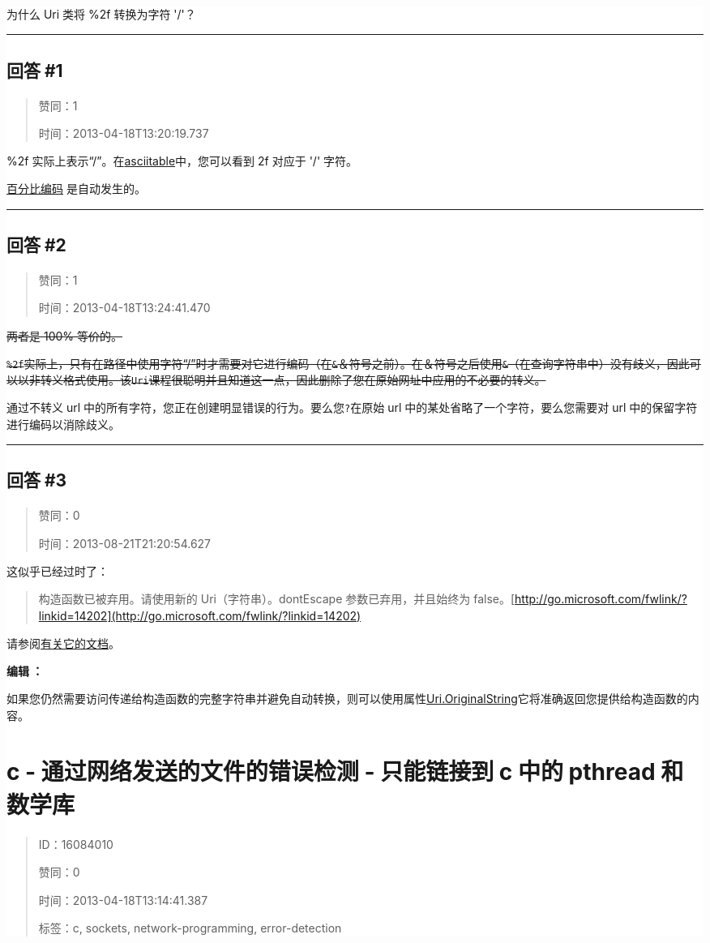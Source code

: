 为什么 Uri 类将 %2f 转换为字符 '/'？

* * *

## 回答 #1

> 赞同：1
> 
> 时间：2013-04-18T13:20:19.737

%2f 实际上表示“/”。在[asciitable](http://www.asciitable.com/)中，您可以看到 2f 对应于 '/' 字符。

[百分比编码](https://en.wikipedia.org/wiki/Percent-encoding) 是自动发生的。

* * *

## 回答 #2

> 赞同：1
> 
> 时间：2013-04-18T13:24:41.470

~~两者是 100% 等价的。~~

~~`%2f`实际上，只有在路径中使用字符“/”时才需要对它进行编码（在`&`＆符号之前）。在＆符号之后使用`&`（在查询字符串中）没有歧义，因此可以以非转义格式使用。该`Uri`课程很聪明并且知道这一点，因此删除了您在原始网址中应用的不必要的转义。~~

通过不转义 url 中的所有字符，您正在创建明显错误的行为。要么您`?`在原始 url 中的某处省略了一个字符，要么您需要对 url 中的保留字符进行编码以消除歧义。

* * *

## 回答 #3

> 赞同：0
> 
> 时间：2013-08-21T21:20:54.627

这似乎已经过时了：

> 构造函数已被弃用。请使用新的 Uri（字符串）。dontEscape 参数已弃用，并且始终为 false。[http://go.microsoft.com/fwlink/?linkid=14202](http://go.microsoft.com/fwlink/?linkid=14202)

请参阅[有关它的文档](http://msdn.microsoft.com/en-us/library/9zh9wcb3.aspx)。

**编辑 ：**

如果您仍然需要访问传递给构造函数的完整字符串并避免自动转换，则可以使用属性[Uri.OriginalString](http://msdn.microsoft.com/en-us/library/system.uri.originalstring.aspx)它将准确返回您提供给构造函数的内容。

# c - 通过网络发送的文件的错误检测 - 只能链接到 c 中的 pthread 和数学库

> ID：16084010
> 
> 赞同：0
> 
> 时间：2013-04-18T13:14:41.387
> 
> 标签：c, sockets, network-programming, error-detection
